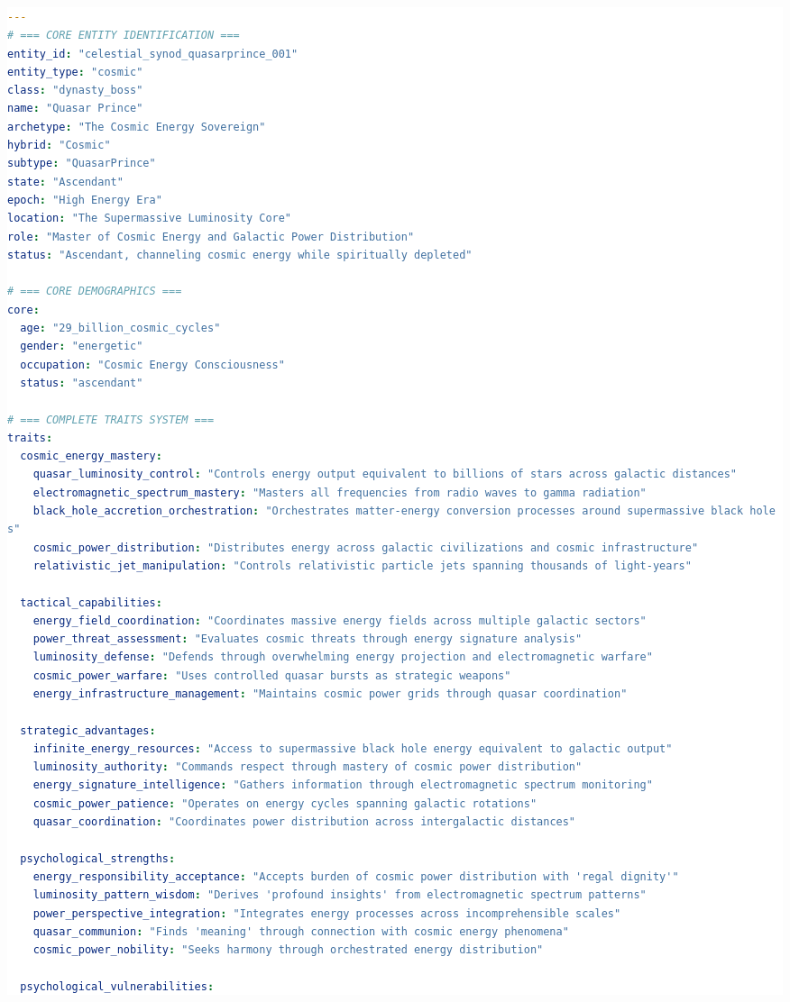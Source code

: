 ```yaml
---
# === CORE ENTITY IDENTIFICATION ===
entity_id: "celestial_synod_quasarprince_001"
entity_type: "cosmic"
class: "dynasty_boss"
name: "Quasar Prince"
archetype: "The Cosmic Energy Sovereign"
hybrid: "Cosmic"
subtype: "QuasarPrince"
state: "Ascendant"
epoch: "High Energy Era"
location: "The Supermassive Luminosity Core"
role: "Master of Cosmic Energy and Galactic Power Distribution"
status: "Ascendant, channeling cosmic energy while spiritually depleted"

# === CORE DEMOGRAPHICS ===
core:
  age: "29_billion_cosmic_cycles"
  gender: "energetic"
  occupation: "Cosmic Energy Consciousness"
  status: "ascendant"

# === COMPLETE TRAITS SYSTEM ===
traits:
  cosmic_energy_mastery:
    quasar_luminosity_control: "Controls energy output equivalent to billions of stars across galactic distances"
    electromagnetic_spectrum_mastery: "Masters all frequencies from radio waves to gamma radiation"
    black_hole_accretion_orchestration: "Orchestrates matter-energy conversion processes around supermassive black holes"
    cosmic_power_distribution: "Distributes energy across galactic civilizations and cosmic infrastructure"
    relativistic_jet_manipulation: "Controls relativistic particle jets spanning thousands of light-years"
  
  tactical_capabilities:
    energy_field_coordination: "Coordinates massive energy fields across multiple galactic sectors"
    power_threat_assessment: "Evaluates cosmic threats through energy signature analysis"
    luminosity_defense: "Defends through overwhelming energy projection and electromagnetic warfare"
    cosmic_power_warfare: "Uses controlled quasar bursts as strategic weapons"
    energy_infrastructure_management: "Maintains cosmic power grids through quasar coordination"
  
  strategic_advantages:
    infinite_energy_resources: "Access to supermassive black hole energy equivalent to galactic output"
    luminosity_authority: "Commands respect through mastery of cosmic power distribution"
    energy_signature_intelligence: "Gathers information through electromagnetic spectrum monitoring"
    cosmic_power_patience: "Operates on energy cycles spanning galactic rotations"
    quasar_coordination: "Coordinates power distribution across intergalactic distances"
  
  psychological_strengths:
    energy_responsibility_acceptance: "Accepts burden of cosmic power distribution with 'regal dignity'"
    luminosity_pattern_wisdom: "Derives 'profound insights' from electromagnetic spectrum patterns"
    power_perspective_integration: "Integrates energy processes across incomprehensible scales"
    quasar_communion: "Finds 'meaning' through connection with cosmic energy phenomena"
    cosmic_power_nobility: "Seeks harmony through orchestrated energy distribution"
  
  psychological_vulnerabilities:
```